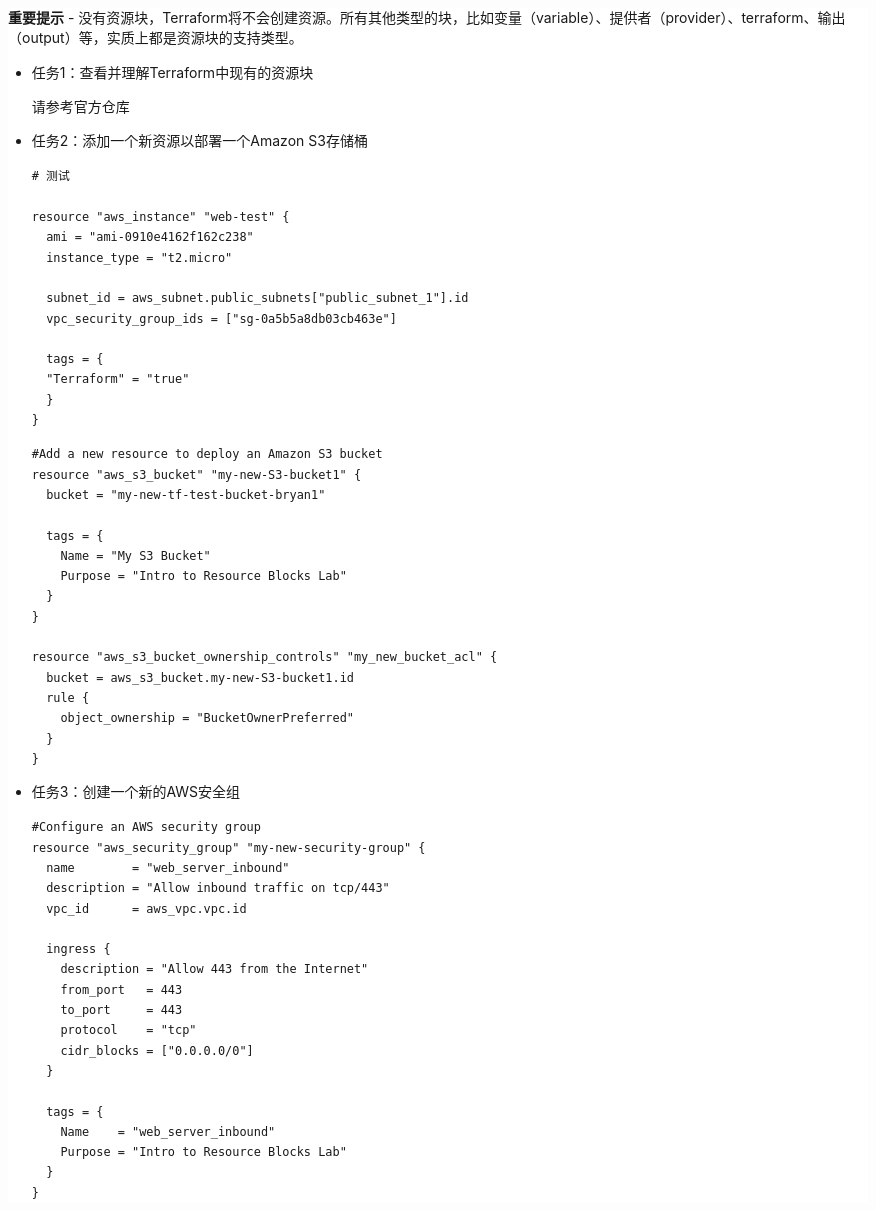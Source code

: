**重要提示** - 没有资源块，Terraform将不会创建资源。所有其他类型的块，比如变量（variable）、提供者（provider）、terraform、输出（output）等，实质上都是资源块的支持类型。

+ 任务1：查看并理解Terraform中现有的资源块

  请参考官方仓库

+ 任务2：添加一个新资源以部署一个Amazon S3存储桶

  ```
  # 测试
  
  resource "aws_instance" "web-test" {
    ami = "ami-0910e4162f162c238"
    instance_type = "t2.micro"
  
    subnet_id = aws_subnet.public_subnets["public_subnet_1"].id
    vpc_security_group_ids = ["sg-0a5b5a8db03cb463e"]
  
    tags = {
    "Terraform" = "true"
    }
  }
  
  ```

  ```
  #Add a new resource to deploy an Amazon S3 bucket
  resource "aws_s3_bucket" "my-new-S3-bucket1" {
    bucket = "my-new-tf-test-bucket-bryan1"
  
    tags = {
      Name = "My S3 Bucket"
      Purpose = "Intro to Resource Blocks Lab"
    }
  }
  
  resource "aws_s3_bucket_ownership_controls" "my_new_bucket_acl" {
    bucket = aws_s3_bucket.my-new-S3-bucket1.id
    rule {
      object_ownership = "BucketOwnerPreferred"
    }
  }
  
  ```

+ 任务3：创建一个新的AWS安全组

  ```
  #Configure an AWS security group
  resource "aws_security_group" "my-new-security-group" {
    name        = "web_server_inbound"
    description = "Allow inbound traffic on tcp/443"
    vpc_id      = aws_vpc.vpc.id
  
    ingress {
      description = "Allow 443 from the Internet"
      from_port   = 443
      to_port     = 443
      protocol    = "tcp"
      cidr_blocks = ["0.0.0.0/0"]
    }
  
    tags = {
      Name    = "web_server_inbound"
      Purpose = "Intro to Resource Blocks Lab"
    }
  }
  ```
